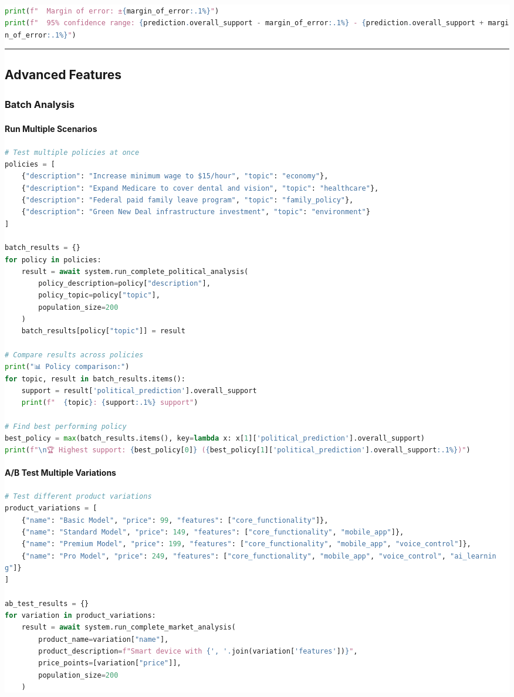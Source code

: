 ```python
print(f"  Margin of error: ±{margin_of_error:.1%}")
print(f"  95% confidence range: {prediction.overall_support - margin_of_error:.1%} - {prediction.overall_support + margin_of_error:.1%}")
```

---

## Advanced Features

### Batch Analysis

#### Run Multiple Scenarios
```python
# Test multiple policies at once
policies = [
    {"description": "Increase minimum wage to $15/hour", "topic": "economy"},
    {"description": "Expand Medicare to cover dental and vision", "topic": "healthcare"}, 
    {"description": "Federal paid family leave program", "topic": "family_policy"},
    {"description": "Green New Deal infrastructure investment", "topic": "environment"}
]

batch_results = {}
for policy in policies:
    result = await system.run_complete_political_analysis(
        policy_description=policy["description"],
        policy_topic=policy["topic"],
        population_size=200
    )
    batch_results[policy["topic"]] = result

# Compare results across policies
print("📊 Policy comparison:")
for topic, result in batch_results.items():
    support = result['political_prediction'].overall_support
    print(f"  {topic}: {support:.1%} support")

# Find best performing policy
best_policy = max(batch_results.items(), key=lambda x: x[1]['political_prediction'].overall_support)
print(f"\n🏆 Highest support: {best_policy[0]} ({best_policy[1]['political_prediction'].overall_support:.1%})")
```

#### A/B Test Multiple Variations
```python
# Test different product variations
product_variations = [
    {"name": "Basic Model", "price": 99, "features": ["core_functionality"]},
    {"name": "Standard Model", "price": 149, "features": ["core_functionality", "mobile_app"]},
    {"name": "Premium Model", "price": 199, "features": ["core_functionality", "mobile_app", "voice_control"]},
    {"name": "Pro Model", "price": 249, "features": ["core_functionality", "mobile_app", "voice_control", "ai_learning"]}
]

ab_test_results = {}
for variation in product_variations:
    result = await system.run_complete_market_analysis(
        product_name=variation["name"],
        product_description=f"Smart device with {', '.join(variation['features'])}",
        price_points=[variation["price"]],
        population_size=200
    )
```